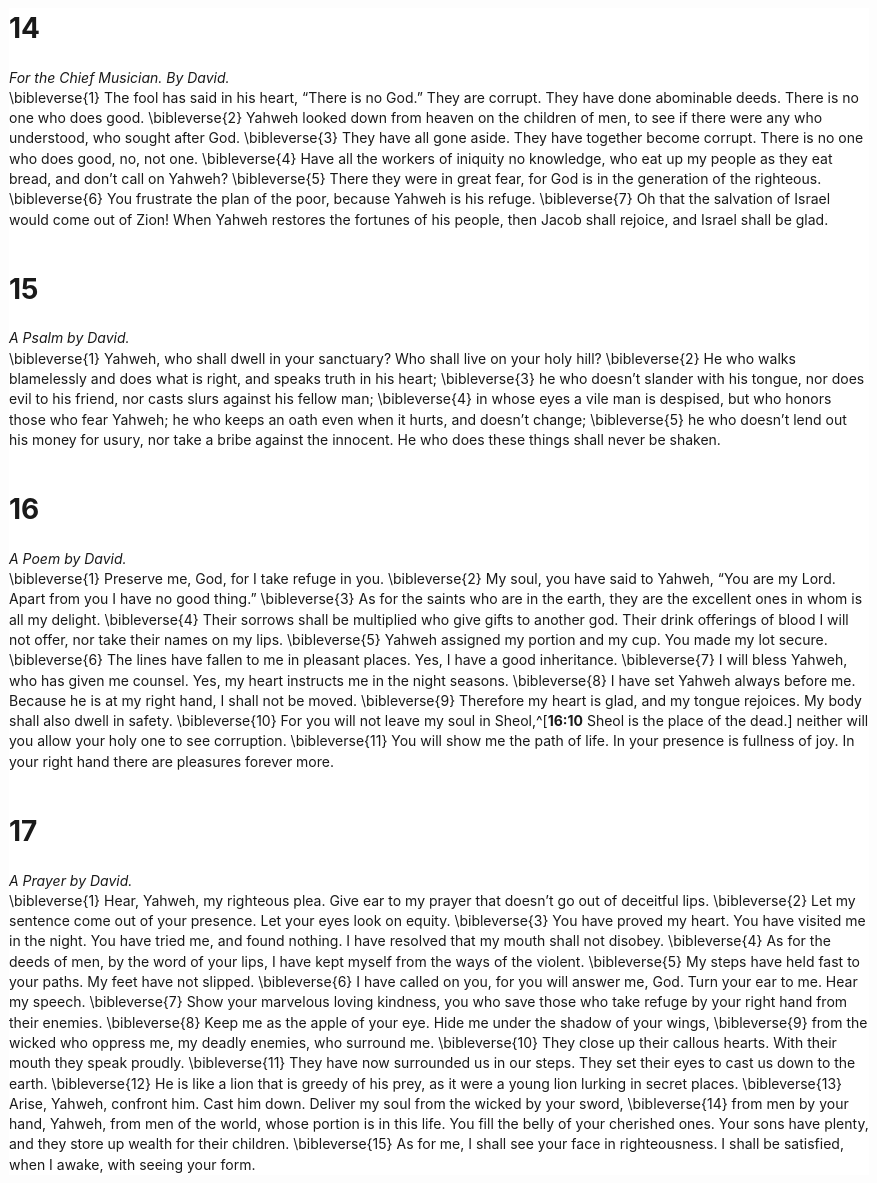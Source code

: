 # 14 
*For the Chief Musician. By David.* \
 \bibleverse{1} The fool has said in his heart, “There is no God.” They are corrupt. They have done abominable deeds. There is no one who does good. \bibleverse{2} Yahweh looked down from heaven on the children of men, to see if there were any who understood, who sought after God. \bibleverse{3} They have all gone aside. They have together become corrupt. There is no one who does good, no, not one. \bibleverse{4} Have all the workers of iniquity no knowledge, who eat up my people as they eat bread, and don’t call on Yahweh? \bibleverse{5} There they were in great fear, for God is in the generation of the righteous. \bibleverse{6} You frustrate the plan of the poor, because Yahweh is his refuge. \bibleverse{7} Oh that the salvation of Israel would come out of Zion! When Yahweh restores the fortunes of his people, then Jacob shall rejoice, and Israel shall be glad. 

# 15 
*A Psalm by David.* \
 \bibleverse{1} Yahweh, who shall dwell in your sanctuary? Who shall live on your holy hill? \bibleverse{2} He who walks blamelessly and does what is right, and speaks truth in his heart; \bibleverse{3} he who doesn’t slander with his tongue, nor does evil to his friend, nor casts slurs against his fellow man; \bibleverse{4} in whose eyes a vile man is despised, but who honors those who fear Yahweh; he who keeps an oath even when it hurts, and doesn’t change; \bibleverse{5} he who doesn’t lend out his money for usury, nor take a bribe against the innocent. He who does these things shall never be shaken. 

# 16 
*A Poem by David.* \
 \bibleverse{1} Preserve me, God, for I take refuge in you. \bibleverse{2} My soul, you have said to Yahweh, “You are my Lord. Apart from you I have no good thing.” \bibleverse{3} As for the saints who are in the earth, they are the excellent ones in whom is all my delight. \bibleverse{4} Their sorrows shall be multiplied who give gifts to another god. Their drink offerings of blood I will not offer, nor take their names on my lips. \bibleverse{5} Yahweh assigned my portion and my cup. You made my lot secure. \bibleverse{6} The lines have fallen to me in pleasant places. Yes, I have a good inheritance. \bibleverse{7} I will bless Yahweh, who has given me counsel. Yes, my heart instructs me in the night seasons. \bibleverse{8} I have set Yahweh always before me. Because he is at my right hand, I shall not be moved. \bibleverse{9} Therefore my heart is glad, and my tongue rejoices. My body shall also dwell in safety. \bibleverse{10} For you will not leave my soul in Sheol,^[**16:10** Sheol is the place of the dead.] neither will you allow your holy one to see corruption. \bibleverse{11} You will show me the path of life. In your presence is fullness of joy. In your right hand there are pleasures forever more.

# 17 
*A Prayer by David.* \
 \bibleverse{1} Hear, Yahweh, my righteous plea. Give ear to my prayer that doesn’t go out of deceitful lips. \bibleverse{2} Let my sentence come out of your presence. Let your eyes look on equity. \bibleverse{3} You have proved my heart. You have visited me in the night. You have tried me, and found nothing. I have resolved that my mouth shall not disobey. \bibleverse{4} As for the deeds of men, by the word of your lips, I have kept myself from the ways of the violent. \bibleverse{5} My steps have held fast to your paths. My feet have not slipped. \bibleverse{6} I have called on you, for you will answer me, God. Turn your ear to me. Hear my speech. \bibleverse{7} Show your marvelous loving kindness, you who save those who take refuge by your right hand from their enemies. \bibleverse{8} Keep me as the apple of your eye. Hide me under the shadow of your wings, \bibleverse{9} from the wicked who oppress me, my deadly enemies, who surround me. \bibleverse{10} They close up their callous hearts. With their mouth they speak proudly. \bibleverse{11} They have now surrounded us in our steps. They set their eyes to cast us down to the earth. \bibleverse{12} He is like a lion that is greedy of his prey, as it were a young lion lurking in secret places. \bibleverse{13} Arise, Yahweh, confront him. Cast him down. Deliver my soul from the wicked by your sword, \bibleverse{14} from men by your hand, Yahweh, from men of the world, whose portion is in this life. You fill the belly of your cherished ones. Your sons have plenty, and they store up wealth for their children. \bibleverse{15} As for me, I shall see your face in righteousness. I shall be satisfied, when I awake, with seeing your form. 
